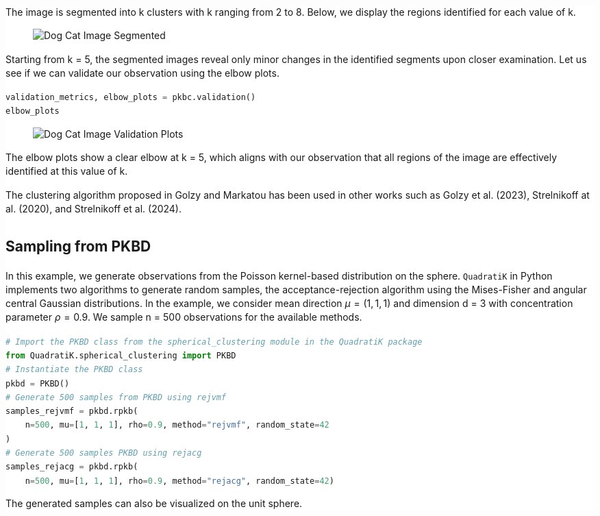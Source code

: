 The image is segmented into k clusters with k ranging from 2 to 8. Below, we display the regions identified for each value of k. 

<figure style="float: center;">
<picture>
  <source srcset="/images/quadratik/dog-cat-segmented.webp" type="image/webp">
  <img src="/images/quadratik/dog-cat-segmented.png" alt="Dog Cat Image Segmented" />
</picture>
</figure>

Starting from k = 5, the segmented images reveal only minor changes in the identified segments upon closer examination. Let us see if we can validate our observation using the elbow plots. 

```python
validation_metrics, elbow_plots = pkbc.validation()
elbow_plots
```
<figure style="float: center;">
<picture>
  <source srcset="/images/quadratik/validation-dog-cat.webp" type="image/webp">
  <img src="/images/quadratik/validation-dog-cat.png" alt="Dog Cat Image Validation Plots" />
</picture>
</figure>

The elbow plots show a clear elbow at k = 5, which aligns with our observation that all regions of the image are effectively identified at this value of k. 

The clustering algorithm proposed in Golzy and Markatou has been used in other works such as Golzy et al. (2023), Strelnikoff at al. (2020), and Strelnikoff et al. (2024).

## Sampling from PKBD

In this example, we generate observations from the Poisson kernel-based distribution on the sphere. `QuadratiK` in Python implements two algorithms to generate random samples, the acceptance-rejection algorithm using the Mises-Fisher and angular central Gaussian distributions. In the example, we consider mean direction $\mu = (1,1,1)$ and dimension d = 3 with concentration parameter $\rho = 0.9$. We sample n = 500 observations for the available methods.

```python
# Import the PKBD class from the spherical_clustering module in the QuadratiK package
from QuadratiK.spherical_clustering import PKBD
# Instantiate the PKBD class
pkbd = PKBD()
# Generate 500 samples from PKBD using rejvmf
samples_rejvmf = pkbd.rpkb(
    n=500, mu=[1, 1, 1], rho=0.9, method="rejvmf", random_state=42
)
# Generate 500 samples PKBD using rejacg
samples_rejacg = pkbd.rpkb(
    n=500, mu=[1, 1, 1], rho=0.9, method="rejacg", random_state=42)
```

The generated samples can also be visualized on the unit sphere. 
